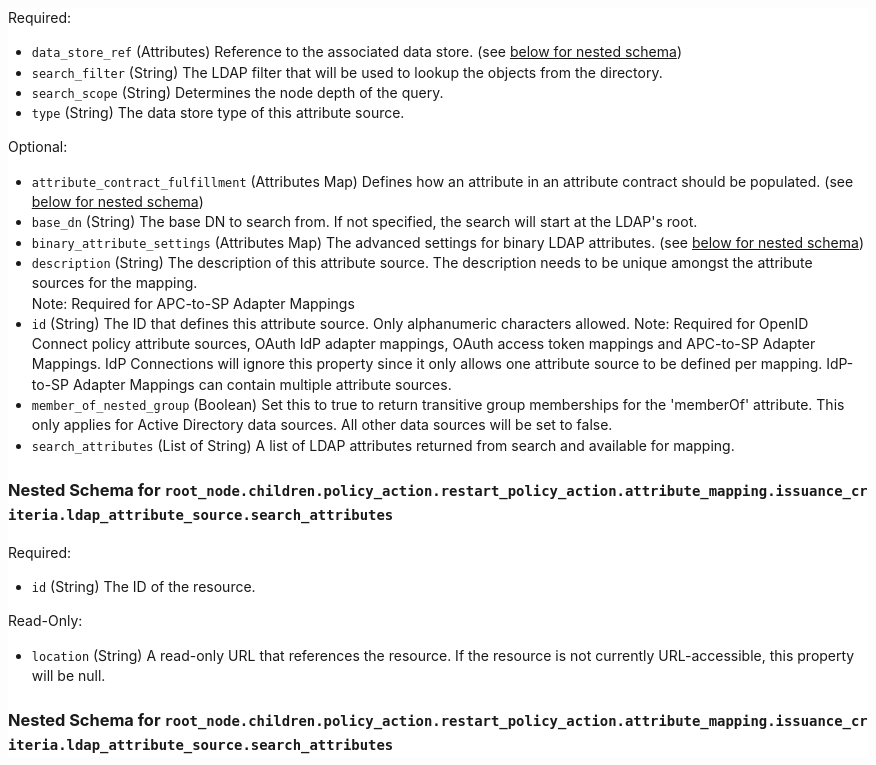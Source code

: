 Required:

- `data_store_ref` (Attributes) Reference to the associated data store. (see [below for nested schema](#nestedatt--root_node--children--policy_action--restart_policy_action--attribute_mapping--issuance_criteria--ldap_attribute_source--data_store_ref))
- `search_filter` (String) The LDAP filter that will be used to lookup the objects from the directory.
- `search_scope` (String) Determines the node depth of the query.
- `type` (String) The data store type of this attribute source.

Optional:

- `attribute_contract_fulfillment` (Attributes Map) Defines how an attribute in an attribute contract should be populated. (see [below for nested schema](#nestedatt--root_node--children--policy_action--restart_policy_action--attribute_mapping--issuance_criteria--ldap_attribute_source--attribute_contract_fulfillment))
- `base_dn` (String) The base DN to search from. If not specified, the search will start at the LDAP's root.
- `binary_attribute_settings` (Attributes Map) The advanced settings for binary LDAP attributes. (see [below for nested schema](#nestedatt--root_node--children--policy_action--restart_policy_action--attribute_mapping--issuance_criteria--ldap_attribute_source--binary_attribute_settings))
- `description` (String) The description of this attribute source. The description needs to be unique amongst the attribute sources for the mapping.<br>Note: Required for APC-to-SP Adapter Mappings
- `id` (String) The ID that defines this attribute source. Only alphanumeric characters allowed. Note: Required for OpenID Connect policy attribute sources, OAuth IdP adapter mappings, OAuth access token mappings and APC-to-SP Adapter Mappings. IdP Connections will ignore this property since it only allows one attribute source to be defined per mapping. IdP-to-SP Adapter Mappings can contain multiple attribute sources.
- `member_of_nested_group` (Boolean) Set this to true to return transitive group memberships for the 'memberOf' attribute.  This only applies for Active Directory data sources.  All other data sources will be set to false.
- `search_attributes` (List of String) A list of LDAP attributes returned from search and available for mapping.

<a id="nestedatt--root_node--children--policy_action--restart_policy_action--attribute_mapping--issuance_criteria--ldap_attribute_source--data_store_ref"></a>
### Nested Schema for `root_node.children.policy_action.restart_policy_action.attribute_mapping.issuance_criteria.ldap_attribute_source.search_attributes`

Required:

- `id` (String) The ID of the resource.

Read-Only:

- `location` (String) A read-only URL that references the resource. If the resource is not currently URL-accessible, this property will be null.


<a id="nestedatt--root_node--children--policy_action--restart_policy_action--attribute_mapping--issuance_criteria--ldap_attribute_source--attribute_contract_fulfillment"></a>
### Nested Schema for `root_node.children.policy_action.restart_policy_action.attribute_mapping.issuance_criteria.ldap_attribute_source.search_attributes`
